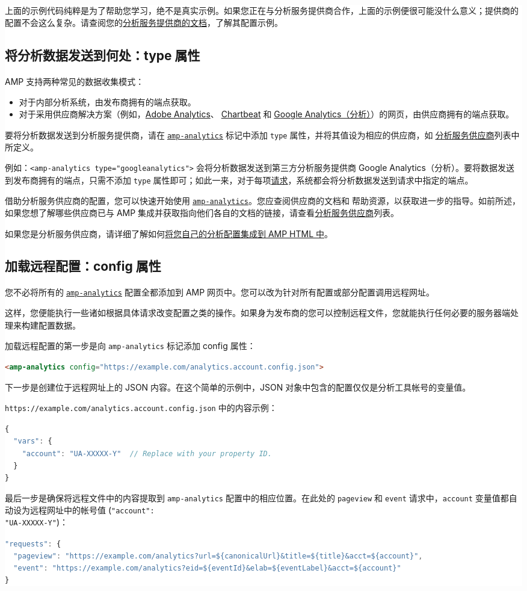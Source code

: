 上面的示例代码纯粹是为了帮助您学习，绝不是真实示例。如果您正在与分析服务提供商合作，上面的示例便很可能没什么意义；提供商的配置不会这么复杂。请查阅您的[分析服务提供商的文档](analytics-vendors.md)，了解其配置示例。

## 将分析数据发送到何处：type 属性

AMP 支持两种常见的数据收集模式：

- 对于内部分析系统，由发布商拥有的端点获取。
- 对于采用供应商解决方案（例如，[Adobe Analytics](https://helpx.adobe.com/marketing-cloud/analytics.html)、 [Chartbeat](http://support.chartbeat.com/docs/) 和 [Google Analytics（分析）](https://developers.google.com/analytics/devguides/collection/amp-analytics/)）的网页，由供应商拥有的端点获取。

要将分析数据发送到分析服务提供商，请在 [`amp-analytics`](../../../../documentation/components/reference/amp-analytics.md) 标记中添加 `type` 属性，并将其值设为相应的供应商，如 [分析服务供应商](analytics-vendors.md)列表中所定义。

例如：`<amp-analytics type="googleanalytics">` 会将分析数据发送到第三方分析服务提供商 Google Analytics（分析）。要将数据发送到发布商拥有的端点，只需不添加 `type` 属性即可；如此一来，对于每项[请求](deep_dive_analytics.md#what-data-gets-sent-requests-attribute)，系统都会将分析数据发送到请求中指定的端点。

借助分析服务供应商的配置，您可以快速开始使用 [`amp-analytics`](../../../../documentation/components/reference/amp-analytics.md)。您应查阅供应商的文档和 帮助资源，以获取进一步的指导。如前所述，如果您想了解哪些供应商已与 AMP 集成并获取指向他们各自的文档的链接，请查看[分析服务供应商](analytics-vendors.md)列表。

如果您是分析服务供应商，请详细了解如何[将您自己的分析配置集成到 AMP HTML 中](https://github.com/ampproject/amphtml/blob/main/extensions/amp-analytics/integrating-analytics.md)。

## 加载远程配置：config 属性

您不必将所有的 [`amp-analytics`](../../../../documentation/components/reference/amp-analytics.md) 配置全都添加到 AMP 网页中。您可以改为针对所有配置或部分配置调用远程网址。

这样，您便能执行一些诸如根据具体请求改变配置之类的操作。如果身为发布商的您可以控制远程文件，您就能执行任何必要的服务器端处理来构建配置数据。

加载远程配置的第一步是向 <a><code>amp-analytics</code></a> 标记添加 config 属性：

```html
<amp-analytics config="https://example.com/analytics.account.config.json">
```

下一步是创建位于远程网址上的 JSON 内容。在这个简单的示例中，JSON 对象中包含的配置仅仅是分析工具帐号的变量值。

`https://example.com/analytics.account.config.json` 中的内容示例：

```js
{
  "vars": {
    "account": "UA-XXXXX-Y"  // Replace with your property ID.
  }
}
```

最后一步是确保将远程文件中的内容提取到 <a><code>amp-analytics</code></a> 配置中的相应位置。在此处的 <code>pageview</code> 和 <code>event</code> 请求中，<code>account</code> 变量值都自动设为远程网址中的帐号值 (<code>"account": "UA-XXXXX-Y"</code>)：

```js
"requests": {
  "pageview": "https://example.com/analytics?url=${canonicalUrl}&title=${title}&acct=${account}",
  "event": "https://example.com/analytics?eid=${eventId}&elab=${eventLabel}&acct=${account}"
}
```
